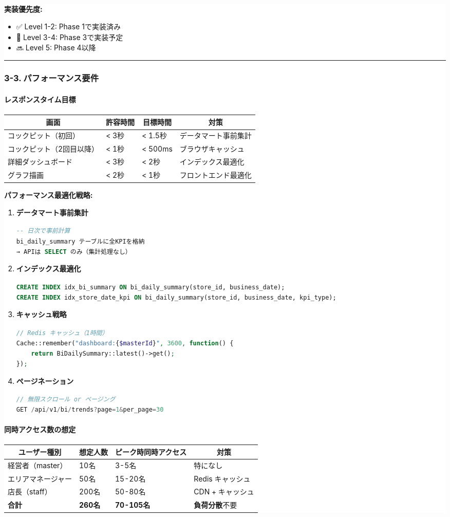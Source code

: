 **実装優先度:**
- ✅ Level 1-2: Phase 1で実装済み
- 🔄 Level 3-4: Phase 3で実装予定
- 🔜 Level 5: Phase 4以降

---

### 3-3. パフォーマンス要件

#### レスポンスタイム目標

| 画面 | 許容時間 | 目標時間 | 対策 |
|------|---------|---------|------|
| コックピット（初回） | < 3秒 | < 1.5秒 | データマート事前集計 |
| コックピット（2回目以降） | < 1秒 | < 500ms | ブラウザキャッシュ |
| 詳細ダッシュボード | < 3秒 | < 2秒 | インデックス最適化 |
| グラフ描画 | < 2秒 | < 1秒 | フロントエンド最適化 |

**パフォーマンス最適化戦略:**

1. **データマート事前集計**
   ```sql
   -- 日次で事前計算
   bi_daily_summary テーブルに全KPIを格納
   → APIは SELECT のみ（集計処理なし）
   ```

2. **インデックス最適化**
   ```sql
   CREATE INDEX idx_bi_summary ON bi_daily_summary(store_id, business_date);
   CREATE INDEX idx_store_date_kpi ON bi_daily_summary(store_id, business_date, kpi_type);
   ```

3. **キャッシュ戦略**
   ```php
   // Redis キャッシュ（1時間）
   Cache::remember("dashboard:{$masterId}", 3600, function() {
       return BiDailySummary::latest()->get();
   });
   ```

4. **ページネーション**
   ```typescript
   // 無限スクロール or ページング
   GET /api/v1/bi/trends?page=1&per_page=30
   ```

#### 同時アクセス数の想定

| ユーザー種別 | 想定人数 | ピーク時同時アクセス | 対策 |
|-------------|---------|-------------------|------|
| 経営者（master） | 10名 | 3-5名 | 特になし |
| エリアマネージャー | 50名 | 15-20名 | Redis キャッシュ |
| 店長（staff） | 200名 | 50-80名 | CDN + キャッシュ |
| **合計** | **260名** | **70-105名** | **負荷分散**不要 |
